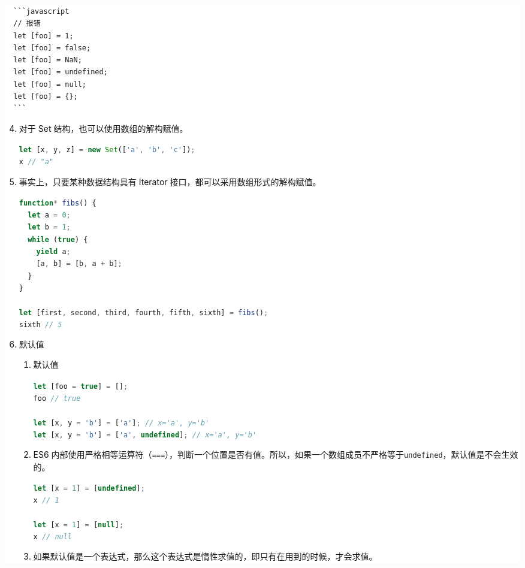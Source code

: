       ```javascript
      // 报错
      let [foo] = 1;
      let [foo] = false;
      let [foo] = NaN;
      let [foo] = undefined;
      let [foo] = null;
      let [foo] = {};
      ```

   4. 对于 Set 结构，也可以使用数组的解构赋值。

      ```javascript
      let [x, y, z] = new Set(['a', 'b', 'c']);
      x // "a"
      ```

   5. 事实上，只要某种数据结构具有 Iterator 接口，都可以采用数组形式的解构赋值。

      ```javascript
      function* fibs() {
        let a = 0;
        let b = 1;
        while (true) {
          yield a;
          [a, b] = [b, a + b];
        }
      }

      let [first, second, third, fourth, fifth, sixth] = fibs();
      sixth // 5
      ```

2. 默认值

   1. 默认值

      ```javascript
      let [foo = true] = [];
      foo // true

      let [x, y = 'b'] = ['a']; // x='a', y='b'
      let [x, y = 'b'] = ['a', undefined]; // x='a', y='b'
      ```

   2. ES6 内部使用严格相等运算符（`===`），判断一个位置是否有值。所以，如果一个数组成员不严格等于`undefined`，默认值是不会生效的。

      ```javascript
      let [x = 1] = [undefined];
      x // 1

      let [x = 1] = [null];
      x // null
      ```

   3. 如果默认值是一个表达式，那么这个表达式是惰性求值的，即只有在用到的时候，才会求值。
